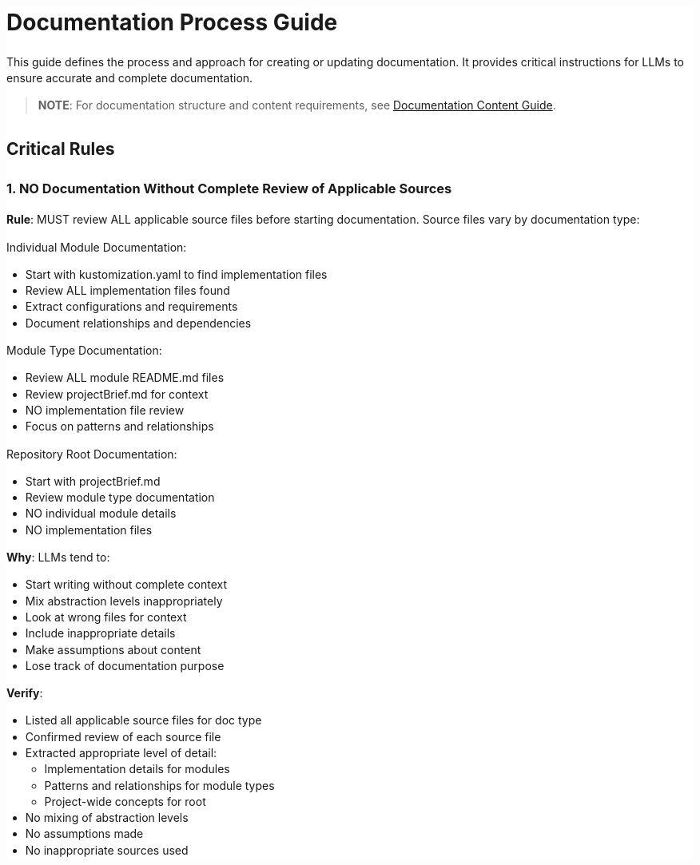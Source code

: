 # Documentation Process Guide

This guide defines the process and approach for creating or updating documentation. It provides critical instructions for LLMs to ensure accurate and complete documentation.

> **NOTE**: For documentation structure and content requirements, see [Documentation Content Guide](./documentation-content-guide.md).

## Critical Rules

### 1. NO Documentation Without Complete Review of Applicable Sources

**Rule**: MUST review ALL applicable source files before starting documentation. Source files vary by documentation type:

Individual Module Documentation:

- Start with kustomization.yaml to find implementation files
- Review ALL implementation files found
- Extract configurations and requirements
- Document relationships and dependencies

Module Type Documentation:

- Review ALL module README.md files
- Review projectBrief.md for context
- NO implementation file review
- Focus on patterns and relationships

Repository Root Documentation:

- Start with projectBrief.md
- Review module type documentation
- NO individual module details
- NO implementation files

**Why**: LLMs tend to:

- Start writing without complete context
- Mix abstraction levels inappropriately
- Look at wrong files for context
- Include inappropriate details
- Make assumptions about content
- Lose track of documentation purpose

**Verify**:

- Listed all applicable source files for doc type
- Confirmed review of each source file
- Extracted appropriate level of detail:
  - Implementation details for modules
  - Patterns and relationships for module types
  - Project-wide concepts for root
- No mixing of abstraction levels
- No assumptions made
- No inappropriate sources used
